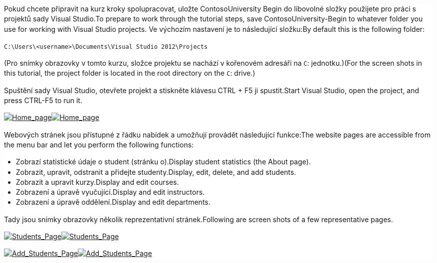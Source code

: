 <span data-ttu-id="925a8-175">Pokud chcete připravit na kurz kroky spolupracovat, uložte ContosoUniversity Begin do libovolné složky použijete pro práci s projektů sady Visual Studio.</span><span class="sxs-lookup"><span data-stu-id="925a8-175">To prepare to work through the tutorial steps, save ContosoUniversity-Begin to whatever folder you use for working with Visual Studio projects.</span></span> <span data-ttu-id="925a8-176">Ve výchozím nastavení je to následující složku:</span><span class="sxs-lookup"><span data-stu-id="925a8-176">By default this is the following folder:</span></span>

`C:\Users\<username>\Documents\Visual Studio 2012\Projects`

<span data-ttu-id="925a8-177">(Pro snímky obrazovky v tomto kurzu, složce projektu se nachází v kořenovém adresáři na `C`: jednotku.)</span><span class="sxs-lookup"><span data-stu-id="925a8-177">(For the screen shots in this tutorial, the project folder is located in the root directory on the `C`: drive.)</span></span>

<span data-ttu-id="925a8-178">Spuštění sady Visual Studio, otevřete projekt a stiskněte klávesu CTRL + F5 ji spustit.</span><span class="sxs-lookup"><span data-stu-id="925a8-178">Start Visual Studio, open the project, and press CTRL-F5 to run it.</span></span>

<span data-ttu-id="925a8-179">[![Home_page](deployment-to-a-hosting-provider-introduction-1-of-12/_static/image2.png)](deployment-to-a-hosting-provider-introduction-1-of-12/_static/image1.png)</span><span class="sxs-lookup"><span data-stu-id="925a8-179">[![Home_page](deployment-to-a-hosting-provider-introduction-1-of-12/_static/image2.png)](deployment-to-a-hosting-provider-introduction-1-of-12/_static/image1.png)</span></span>

<span data-ttu-id="925a8-180">Webových stránek jsou přístupné z řádku nabídek a umožňují provádět následující funkce:</span><span class="sxs-lookup"><span data-stu-id="925a8-180">The website pages are accessible from the menu bar and let you perform the following functions:</span></span>

- <span data-ttu-id="925a8-181">Zobrazí statistické údaje o student (stránku o).</span><span class="sxs-lookup"><span data-stu-id="925a8-181">Display student statistics (the About page).</span></span>
- <span data-ttu-id="925a8-182">Zobrazit, upravit, odstranit a přidejte studenty.</span><span class="sxs-lookup"><span data-stu-id="925a8-182">Display, edit, delete, and add students.</span></span>
- <span data-ttu-id="925a8-183">Zobrazit a upravit kurzy.</span><span class="sxs-lookup"><span data-stu-id="925a8-183">Display and edit courses.</span></span>
- <span data-ttu-id="925a8-184">Zobrazení a úpravě vyučující.</span><span class="sxs-lookup"><span data-stu-id="925a8-184">Display and edit instructors.</span></span>
- <span data-ttu-id="925a8-185">Zobrazení a úpravě oddělení.</span><span class="sxs-lookup"><span data-stu-id="925a8-185">Display and edit departments.</span></span>

<span data-ttu-id="925a8-186">Tady jsou snímky obrazovky několik reprezentativní stránek.</span><span class="sxs-lookup"><span data-stu-id="925a8-186">Following are screen shots of a few representative pages.</span></span>

<span data-ttu-id="925a8-187">[![Students_Page](deployment-to-a-hosting-provider-introduction-1-of-12/_static/image4.png)](deployment-to-a-hosting-provider-introduction-1-of-12/_static/image3.png)</span><span class="sxs-lookup"><span data-stu-id="925a8-187">[![Students_Page](deployment-to-a-hosting-provider-introduction-1-of-12/_static/image4.png)](deployment-to-a-hosting-provider-introduction-1-of-12/_static/image3.png)</span></span>

<span data-ttu-id="925a8-188">[![Add_Students_Page](deployment-to-a-hosting-provider-introduction-1-of-12/_static/image6.png)](deployment-to-a-hosting-provider-introduction-1-of-12/_static/image5.png)</span><span class="sxs-lookup"><span data-stu-id="925a8-188">[![Add_Students_Page](deployment-to-a-hosting-provider-introduction-1-of-12/_static/image6.png)](deployment-to-a-hosting-provider-introduction-1-of-12/_static/image5.png)</span></span>
